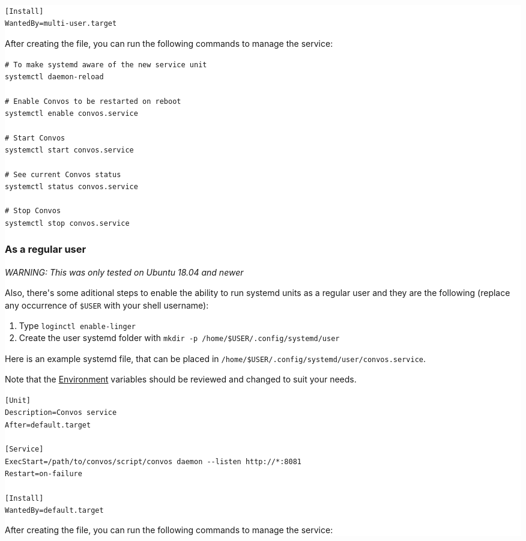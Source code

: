     [Install]
    WantedBy=multi-user.target

After creating the file, you can run the following commands to manage the
service:

    # To make systemd aware of the new service unit
    systemctl daemon-reload
    
    # Enable Convos to be restarted on reboot
    systemctl enable convos.service
    
    # Start Convos
    systemctl start convos.service
    
    # See current Convos status
    systemctl status convos.service
    
    # Stop Convos
    systemctl stop convos.service

### As a regular user
_WARNING: This was only tested on Ubuntu 18.04 and newer_

Also, there's some aditional steps to enable the ability to run systemd units
as a regular user and they are the following (replace any occurrence of `$USER`
with your shell username):
1. Type `loginctl enable-linger`
2. Create the user systemd folder with `mkdir -p /home/$USER/.config/systemd/user`

Here is an example systemd file, that can be placed in
`/home/$USER/.config/systemd/user/convos.service`.

Note that the [Environment](#environment) variables should be reviewed and
changed to suit your needs.

    [Unit]
    Description=Convos service
    After=default.target
    
    [Service]
    ExecStart=/path/to/convos/script/convos daemon --listen http://*:8081
    Restart=on-failure
    
    [Install]
    WantedBy=default.target


After creating the file, you can run the following commands to manage the
service:

